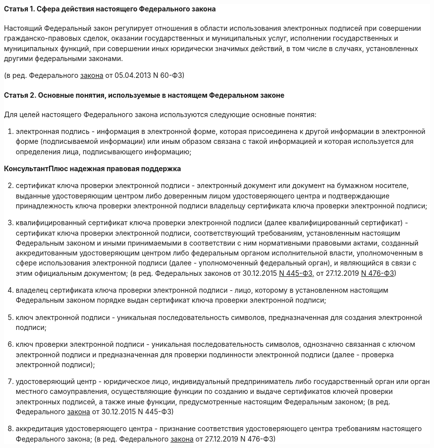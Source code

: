 #### **Статья 1. Сфера действия настоящего Федерального закона**

Настоящий Федеральный закон регулирует отношения в области использования электронных подписей при совершении гражданско-правовых сделок, оказании государственных и муниципальных услуг, исполнении государственных и муниципальных функций, при совершении иных юридически значимых действий, в том числе в случаях, установленных другими федеральными законами.

(в ред. Федерального [закона](https://login.consultant.ru/link/?req=doc&base=LAW&n=321548&date=03.09.2025&dst=100041&field=134&demo=2) от 05.04.2013 N 60-ФЗ)

#### **Статья 2. Основные понятия, используемые в настоящем Федеральном законе**

Для целей настоящего Федерального закона используются следующие основные понятия:

1) электронная подпись - информация в электронной форме, которая присоединена к другой информации в электронной форме (подписываемой информации) или иным образом связана с такой информацией и которая используется для определения лица, подписывающего информацию;

**КонсультантПлюс надежная правовая поддержка**

2) сертификат ключа проверки электронной подписи - электронный документ или документ на бумажном носителе, выданные удостоверяющим центром либо доверенным лицом удостоверяющего центра и подтверждающие принадлежность ключа проверки электронной подписи владельцу сертификата ключа проверки электронной подписи;

3) квалифицированный сертификат ключа проверки электронной подписи (далее квалифицированный сертификат) - сертификат ключа проверки электронной подписи, соответствующий требованиям, установленным настоящим Федеральным законом и иными принимаемыми в соответствии с ним нормативными правовыми актами, созданный аккредитованным удостоверяющим центром либо федеральным органом исполнительной власти, уполномоченным в сфере использования электронной подписи (далее - уполномоченный федеральный орган), и являющийся в связи с этим официальным документом; (в ред. Федеральных законов от 30.12.2015 [N 445-ФЗ,](https://login.consultant.ru/link/?req=doc&base=LAW&n=191492&date=03.09.2025&dst=100011&field=134&demo=2) от 27.12.2019 [N 476-ФЗ](https://login.consultant.ru/link/?req=doc&base=LAW&n=500578&date=03.09.2025&dst=100011&field=134&demo=2))

4) владелец сертификата ключа проверки электронной подписи - лицо, которому в установленном настоящим Федеральным законом порядке выдан сертификат ключа проверки электронной подписи;

5) ключ электронной подписи - уникальная последовательность символов, предназначенная для создания электронной подписи;

6) ключ проверки электронной подписи - уникальная последовательность символов, однозначно связанная с ключом электронной подписи и предназначенная для проверки подлинности электронной подписи (далее - проверка электронной подписи);

7) удостоверяющий центр - юридическое лицо, индивидуальный предприниматель либо государственный орган или орган местного самоуправления, осуществляющие функции по созданию и выдаче сертификатов ключей проверки электронных подписей, а также иные функции, предусмотренные настоящим Федеральным законом; (в ред. Федерального [закона](https://login.consultant.ru/link/?req=doc&base=LAW&n=191492&date=03.09.2025&dst=100013&field=134&demo=2) от 30.12.2015 N 445-ФЗ)

8) аккредитация удостоверяющего центра - признание соответствия удостоверяющего центра требованиям настоящего Федерального закона; (в ред. Федерального [закона](https://login.consultant.ru/link/?req=doc&base=LAW&n=500578&date=03.09.2025&dst=100012&field=134&demo=2) от 27.12.2019 N 476-ФЗ)
